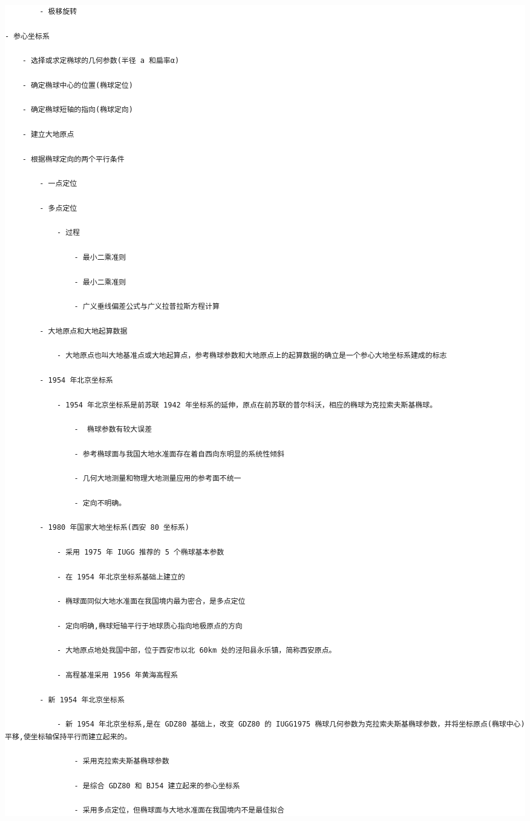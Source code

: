 			- 极移旋转

	- 参心坐标系

		- 选择或求定椭球的几何参数(半径 a 和扁率α)

		- 确定椭球中心的位置(椭球定位)

		- 确定椭球短轴的指向(椭球定向)

		- 建立大地原点

		- 根据椭球定向的两个平行条件

			- 一点定位

			- 多点定位

				- 过程

					- 最小二乘准则

					- 最小二乘准则

					- 广义垂线偏差公式与广义拉普拉斯方程计算

			- 大地原点和大地起算数据

				- 大地原点也叫大地基准点或大地起算点，参考椭球参数和大地原点上的起算数据的确立是一个参心大地坐标系建成的标志

			- 1954 年北京坐标系

				- 1954 年北京坐标系是前苏联 1942 年坐标系的延伸，原点在前苏联的普尔科沃，相应的椭球为克拉索夫斯基椭球。

					-  椭球参数有较大误差

					- 参考椭球面与我国大地水准面存在着自西向东明显的系统性倾斜

					- 几何大地测量和物理大地测量应用的参考面不统一

					- 定向不明确。

			- 1980 年国家大地坐标系(西安 80 坐标系)

				- 采用 1975 年 IUGG 推荐的 5 个椭球基本参数

				- 在 1954 年北京坐标系基础上建立的

				- 椭球面同似大地水准面在我国境内最为密合，是多点定位

				- 定向明确,椭球短轴平行于地球质心指向地极原点的方向

				- 大地原点地处我国中部，位于西安市以北 60km 处的泾阳县永乐镇，简称西安原点。

				- 高程基准采用 1956 年黄海高程系

			- 新 1954 年北京坐标系

				- 新 1954 年北京坐标系,是在 GDZ80 基础上，改变 GDZ80 的 IUGG1975 椭球几何参数为克拉索夫斯基椭球参数，并将坐标原点(椭球中心)平移,使坐标轴保持平行而建立起来的。

					- 采用克拉索夫斯基椭球参数

					- 是综合 GDZ80 和 BJ54 建立起来的参心坐标系

					- 采用多点定位，但椭球面与大地水准面在我国境内不是最佳拟合
